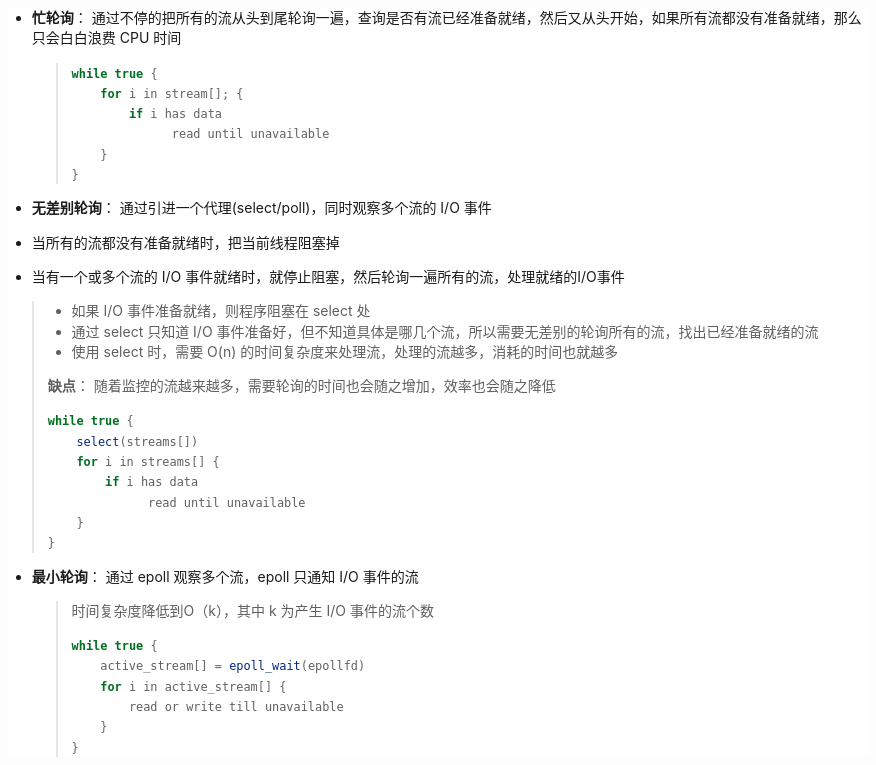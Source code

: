 - **忙轮询**： 通过不停的把所有的流从头到尾轮询一遍，查询是否有流已经准备就绪，然后又从头开始，如果所有流都没有准备就绪，那么只会白白浪费 CPU 时间

  > ```java
  > while true {
  >     for i in stream[]; {
  >         if i has data
  >               read until unavailable
  >     }
  > }
  > ```

-  **无差别轮询**： 通过引进一个代理(select/poll)，同时观察多个流的 I/O 事件

  - 当所有的流都没有准备就绪时，把当前线程阻塞掉
  - 当有一个或多个流的 I/O 事件就绪时，就停止阻塞，然后轮询一遍所有的流，处理就绪的I/O事件

  > - 如果 I/O 事件准备就绪，则程序阻塞在 select 处
  > - 通过 select 只知道 I/O 事件准备好，但不知道具体是哪几个流，所以需要无差别的轮询所有的流，找出已经准备就绪的流
  > - 使用 select 时，需要 O(n) 的时间复杂度来处理流，处理的流越多，消耗的时间也就越多
  >
  > **缺点**： 随着监控的流越来越多，需要轮询的时间也会随之增加，效率也会随之降低
  >
  > ```java
  > while true {
  >     select(streams[])
  >     for i in streams[] {
  >         if i has data
  >               read until unavailable
  >     }
  > }
  > ```

- **最小轮询**： 通过 epoll 观察多个流，epoll 只通知 I/O 事件的流

  > 时间复杂度降低到O（k），其中 k 为产生 I/O 事件的流个数
  >
  > ```java
  > while true {
  >     active_stream[] = epoll_wait(epollfd)
  >     for i in active_stream[] {
  >         read or write till unavailable
  >     }
  > }
  > ```
